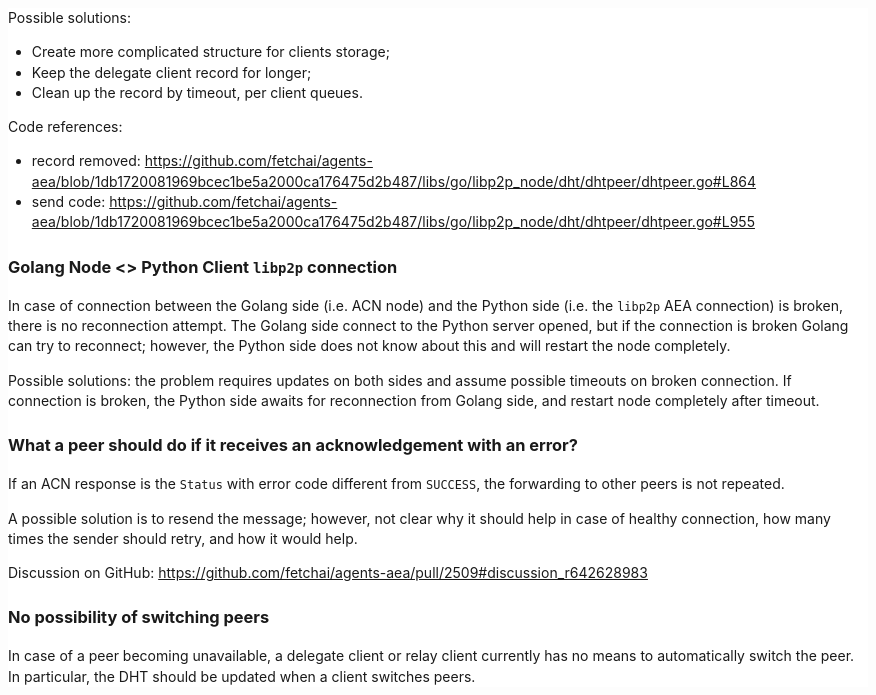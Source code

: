 Possible solutions:

- Create more complicated structure for clients storage;
- Keep the delegate client record for longer; 
- Clean up the record by timeout, per client queues.

Code references:

- record removed: <a href="https://github.com/fetchai/agents-aea/blob/1db1720081969bcec1be5a2000ca176475d2b487/libs/go/libp2p_node/dht/dhtpeer/dhtpeer.go#L864" target="_blank">https://github.com/fetchai/agents-aea/blob/1db1720081969bcec1be5a2000ca176475d2b487/libs/go/libp2p_node/dht/dhtpeer/dhtpeer.go#L864</a>
- send code: <a href="https://github.com/fetchai/agents-aea/blob/1db1720081969bcec1be5a2000ca176475d2b487/libs/go/libp2p_node/dht/dhtpeer/dhtpeer.go#L955" target="_blank">https://github.com/fetchai/agents-aea/blob/1db1720081969bcec1be5a2000ca176475d2b487/libs/go/libp2p_node/dht/dhtpeer/dhtpeer.go#L955</a>


### Golang Node <> Python Client `libp2p` connection

In case of connection between the Golang side (i.e. ACN node) 
and the Python side (i.e. the `libp2p` AEA connection) is broken, 
there is no reconnection attempt.
The Golang side connect to the Python server opened, 
but if the connection is broken Golang can try to reconnect; 
however, the Python side does not know about this and will restart
the node completely.

Possible solutions: the problem requires updates on both sides and assume possible timeouts on broken connection.
If connection is broken, the Python side awaits for reconnection from Golang side, 
and restart node completely after timeout.

### What a peer should do if it receives an acknowledgement with an error?

If an ACN response is the `Status` with error code different from `SUCCESS`,
the forwarding to other peers is not repeated. 

A possible solution is to resend the message; however,
not clear why it should help in case of healthy connection,
how many times the sender should retry, and how it would help.

Discussion on GitHub: 
<a href="https://github.com/fetchai/agents-aea/pull/2509#discussion_r642628983" target="_blank">https://github.com/fetchai/agents-aea/pull/2509#discussion_r642628983</a>

### No possibility of switching peers

In case of a peer becoming unavailable, a delegate client or relay client currently has no means to automatically switch the peer. In particular, the DHT should be updated when a client switches peers.
